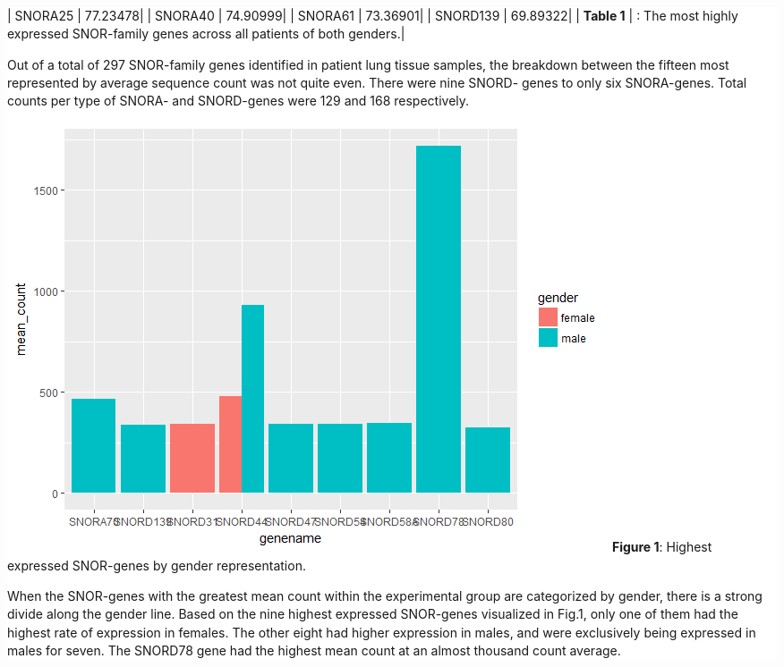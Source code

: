 | SNORA25     |                                                                            77.23478|
| SNORA40     |                                                                            74.90999|
| SNORA61     |                                                                            73.36901|
| SNORD139    |                                                                            69.89322|
| **Table 1** |  : The most highly expressed SNOR-family genes across all patients of both genders.|

Out of a total of 297 SNOR-family genes identified in patient lung tissue samples, the breakdown between the fifteen most represented by average sequence count was not quite even. There were nine SNORD- genes to only six SNORA-genes. Total counts per type of SNORA- and SNORD-genes were 129 and 168 respectively.

![](Analysis_Report_02_RNASeq_files/figure-markdown_github-ascii_identifiers/barplot-of-highly-expressed-genes-gender-1.png) **Figure 1**: Highest expressed SNOR-genes by gender representation.

When the SNOR-genes with the greatest mean count within the experimental group are categorized by gender, there is a strong divide along the gender line. Based on the nine highest expressed SNOR-genes visualized in Fig.1, only one of them had the highest rate of expression in females. The other eight had higher expression in males, and were exclusively being expressed in males for seven. The SNORD78 gene had the highest mean count at an almost thousand count average.
